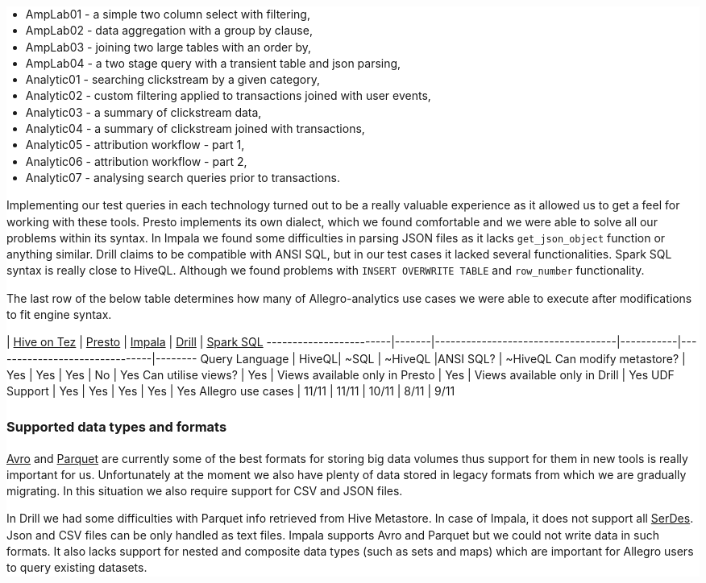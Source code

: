 * AmpLab01 - a simple two column select with filtering,
* AmpLab02 - data aggregation with a group by clause,
* AmpLab03 - joining two large tables with an order by,
* AmpLab04 - a two stage query with a transient table and json parsing,
* Analytic01 - searching clickstream by a given category,
* Analytic02 - custom filtering applied to transactions joined with user events,
* Analytic03 - a summary of clickstream data,
* Analytic04 - a summary of clickstream joined with transactions,
* Analytic05 - attribution workflow - part 1,
* Analytic06 - attribution workflow - part 2,
* Analytic07 - analysing search queries prior to transactions.

Implementing our test queries in each technology turned out to be a really valuable
experience as it allowed us to get a feel for working with these tools.
Presto implements its own dialect, which we found comfortable and we were able
to solve all our problems within its syntax. In Impala we found some
difficulties in parsing JSON files as it lacks `get_json_object` function or anything similar.
Drill claims to be compatible with ANSI SQL, but in our test cases it lacked several functionalities.
Spark SQL syntax is really close to HiveQL. Although we found problems with `INSERT OVERWRITE TABLE`
and `row_number` functionality.

The last row of the below table determines how many of Allegro-analytics use cases we were able to
execute after modifications to fit engine syntax.

| [Hive on Tez](http://tez.apache.org/) | [Presto](https://prestodb.io/) | [Impala](http://www.cloudera.com/content/cloudera/en/products-and-services/cdh/impala.html) | [Drill](http://drill.apache.org/) | [Spark SQL](http://tez.apache.org/)
------------------------|-------|-----------------------------------|-----------|-------------------------------|--------
Query Language             | HiveQL| ~SQL                                 | ~HiveQL     |ANSI SQL?                         | ~HiveQL
Can modify metastore?     | Yes     | Yes                                 | Yes         | No                             | Yes
Can utilise views?         | Yes     | Views available only in Presto     | Yes         | Views available only in Drill | Yes
UDF Support             | Yes     | Yes                                 | Yes         | Yes                             | Yes
Allegro use cases         | 11/11 | 11/11                             | 10/11     | 8/11                             | 9/11

### Supported data types and formats

[Avro](http://en.wikipedia.org/wiki/Apache_Avro) and [Parquet](https://parquet.incubator.apache.org/) are currently some of the best formats for storing big data volumes thus
support for them in new tools is really important for us. Unfortunately at the moment we also have
plenty of data stored in legacy formats from which we are gradually migrating. In this situation
 we also require support for CSV and JSON files.

In Drill we had some difficulties with Parquet info retrieved from Hive Metastore.
In case of Impala, it does not support all [SerDes](https://cwiki.apache.org/confluence/display/Hive/SerDe). Json and CSV files can be only handled as text files.
Impala supports Avro and Parquet but we could not write  data in such formats.
It also lacks support for nested and composite data types (such as sets and maps)
which are important for Allegro users to query existing datasets.
